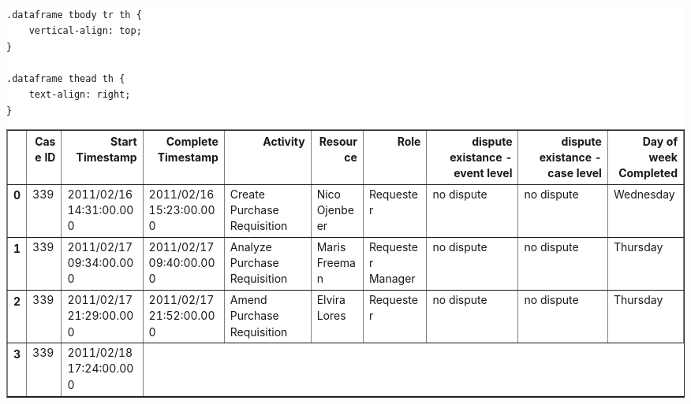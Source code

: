     .dataframe tbody tr th {
        vertical-align: top;
    }

    .dataframe thead th {
        text-align: right;
    }
</style>
<table border="1" class="dataframe">
  <thead>
    <tr style="text-align: right;">
      <th></th>
      <th>Case ID</th>
      <th>Start Timestamp</th>
      <th>Complete Timestamp</th>
      <th>Activity</th>
      <th>Resource</th>
      <th>Role</th>
      <th>dispute existance - event level</th>
      <th>dispute existance - case level</th>
      <th>Day of week Completed</th>
    </tr>
  </thead>
  <tbody>
    <tr>
      <th>0</th>
      <td>339</td>
      <td>2011/02/16 14:31:00.000</td>
      <td>2011/02/16 15:23:00.000</td>
      <td>Create Purchase Requisition</td>
      <td>Nico Ojenbeer</td>
      <td>Requester</td>
      <td>no dispute</td>
      <td>no dispute</td>
      <td>Wednesday</td>
    </tr>
    <tr>
      <th>1</th>
      <td>339</td>
      <td>2011/02/17 09:34:00.000</td>
      <td>2011/02/17 09:40:00.000</td>
      <td>Analyze Purchase Requisition</td>
      <td>Maris Freeman</td>
      <td>Requester Manager</td>
      <td>no dispute</td>
      <td>no dispute</td>
      <td>Thursday</td>
    </tr>
    <tr>
      <th>2</th>
      <td>339</td>
      <td>2011/02/17 21:29:00.000</td>
      <td>2011/02/17 21:52:00.000</td>
      <td>Amend Purchase Requisition</td>
      <td>Elvira Lores</td>
      <td>Requester</td>
      <td>no dispute</td>
      <td>no dispute</td>
      <td>Thursday</td>
    </tr>
    <tr>
      <th>3</th>
      <td>339</td>
      <td>2011/02/18 17:24:00.000</td>